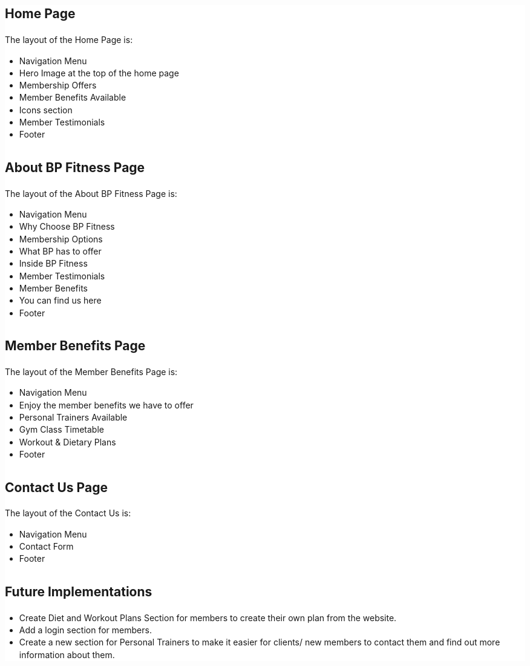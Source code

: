 ## Home Page

The layout of the Home Page is:

* Navigation Menu
* Hero Image at the top of the home page
* Membership Offers
* Member Benefits Available
* Icons section
* Member Testimonials
* Footer

## About BP Fitness Page

The layout of the About BP Fitness Page is:

* Navigation Menu
* Why Choose BP Fitness
* Membership Options
* What BP has to offer
* Inside BP Fitness
* Member Testimonials
* Member Benefits
* You can find us here
* Footer

## Member Benefits Page

The layout of the Member Benefits Page is:

* Navigation Menu
* Enjoy the member benefits we have to offer
* Personal Trainers Available
* Gym Class Timetable
* Workout & Dietary Plans
* Footer

## Contact Us Page

The layout of the Contact Us is:

* Navigation Menu
* Contact Form
* Footer

## Future Implementations 

* Create Diet and Workout Plans Section for members to create their own plan from the website.
* Add a login section for members.
* Create a new section for Personal Trainers to make it easier for clients/ new members to contact them and find out more information about them.

